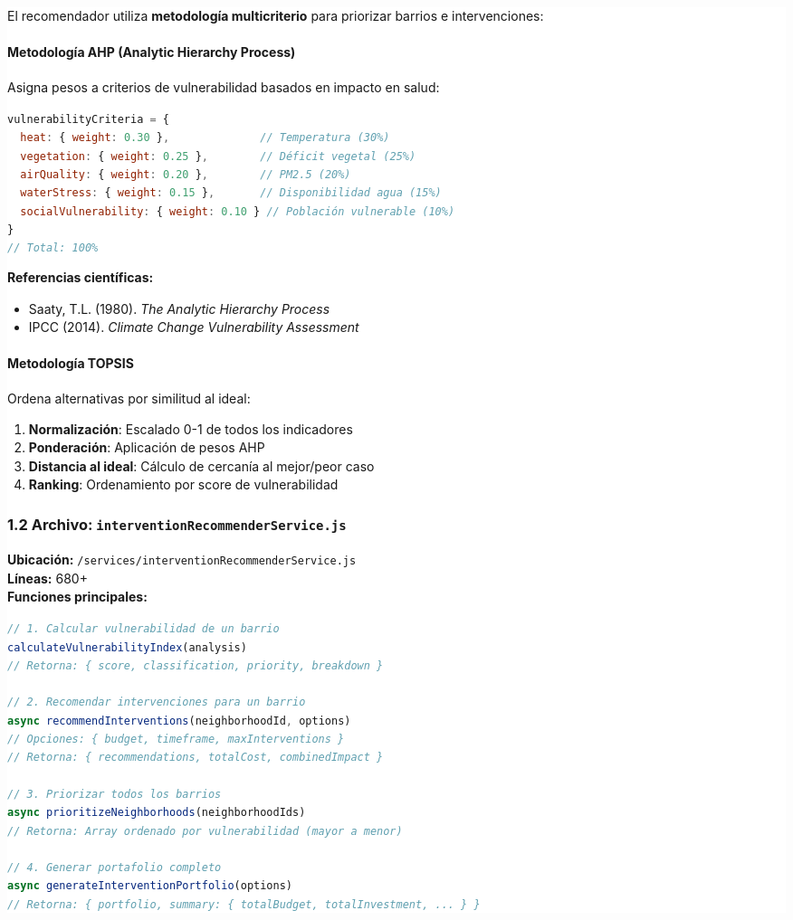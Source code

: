 El recomendador utiliza **metodología multicriterio** para priorizar barrios e intervenciones:

#### **Metodología AHP (Analytic Hierarchy Process)**

Asigna pesos a criterios de vulnerabilidad basados en impacto en salud:

```javascript
vulnerabilityCriteria = {
  heat: { weight: 0.30 },              // Temperatura (30%)
  vegetation: { weight: 0.25 },        // Déficit vegetal (25%)
  airQuality: { weight: 0.20 },        // PM2.5 (20%)
  waterStress: { weight: 0.15 },       // Disponibilidad agua (15%)
  socialVulnerability: { weight: 0.10 } // Población vulnerable (10%)
}
// Total: 100%
```

**Referencias científicas:**
- Saaty, T.L. (1980). *The Analytic Hierarchy Process*
- IPCC (2014). *Climate Change Vulnerability Assessment*

#### **Metodología TOPSIS**

Ordena alternativas por similitud al ideal:

1. **Normalización**: Escalado 0-1 de todos los indicadores
2. **Ponderación**: Aplicación de pesos AHP
3. **Distancia al ideal**: Cálculo de cercanía al mejor/peor caso
4. **Ranking**: Ordenamiento por score de vulnerabilidad

### 1.2 Archivo: `interventionRecommenderService.js`

**Ubicación:** `/services/interventionRecommenderService.js`  
**Líneas:** 680+  
**Funciones principales:**

```javascript
// 1. Calcular vulnerabilidad de un barrio
calculateVulnerabilityIndex(analysis)
// Retorna: { score, classification, priority, breakdown }

// 2. Recomendar intervenciones para un barrio
async recommendInterventions(neighborhoodId, options)
// Opciones: { budget, timeframe, maxInterventions }
// Retorna: { recommendations, totalCost, combinedImpact }

// 3. Priorizar todos los barrios
async prioritizeNeighborhoods(neighborhoodIds)
// Retorna: Array ordenado por vulnerabilidad (mayor a menor)

// 4. Generar portafolio completo
async generateInterventionPortfolio(options)
// Retorna: { portfolio, summary: { totalBudget, totalInvestment, ... } }
```
